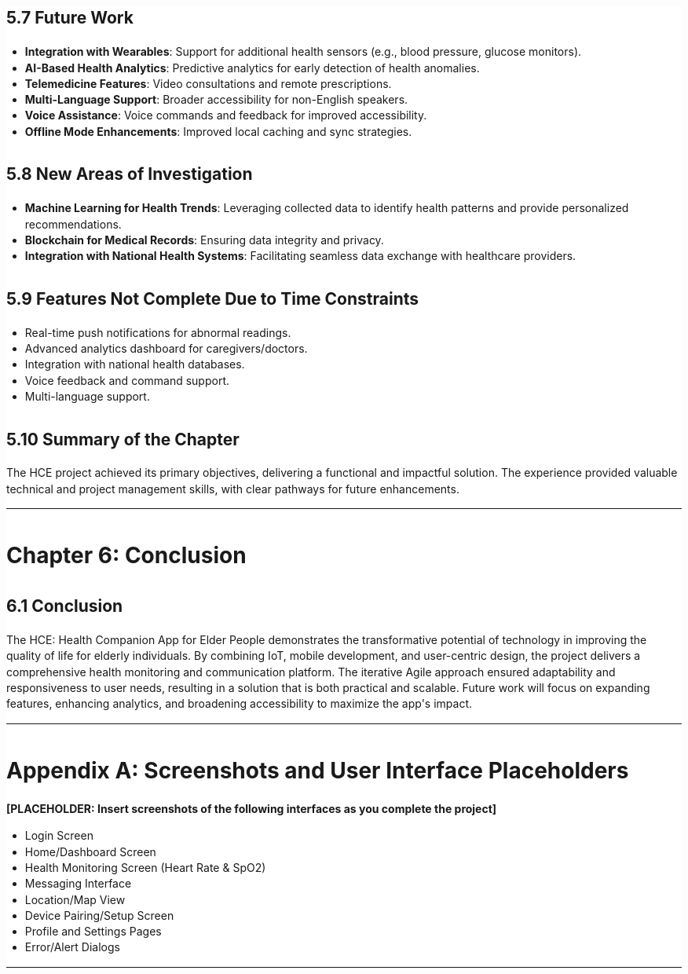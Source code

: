 ## 5.7 Future Work
- **Integration with Wearables**: Support for additional health sensors (e.g., blood pressure, glucose monitors).
- **AI-Based Health Analytics**: Predictive analytics for early detection of health anomalies.
- **Telemedicine Features**: Video consultations and remote prescriptions.
- **Multi-Language Support**: Broader accessibility for non-English speakers.
- **Voice Assistance**: Voice commands and feedback for improved accessibility.
- **Offline Mode Enhancements**: Improved local caching and sync strategies.

## 5.8 New Areas of Investigation
- **Machine Learning for Health Trends**: Leveraging collected data to identify health patterns and provide personalized recommendations.
- **Blockchain for Medical Records**: Ensuring data integrity and privacy.
- **Integration with National Health Systems**: Facilitating seamless data exchange with healthcare providers.

## 5.9 Features Not Complete Due to Time Constraints
- Real-time push notifications for abnormal readings.
- Advanced analytics dashboard for caregivers/doctors.
- Integration with national health databases.
- Voice feedback and command support.
- Multi-language support.

## 5.10 Summary of the Chapter
The HCE project achieved its primary objectives, delivering a functional and impactful solution. The experience provided valuable technical and project management skills, with clear pathways for future enhancements.

---

# Chapter 6: Conclusion

## 6.1 Conclusion
The HCE: Health Companion App for Elder People demonstrates the transformative potential of technology in improving the quality of life for elderly individuals. By combining IoT, mobile development, and user-centric design, the project delivers a comprehensive health monitoring and communication platform. The iterative Agile approach ensured adaptability and responsiveness to user needs, resulting in a solution that is both practical and scalable. Future work will focus on expanding features, enhancing analytics, and broadening accessibility to maximize the app's impact.

---

# Appendix A: Screenshots and User Interface Placeholders

**[PLACEHOLDER: Insert screenshots of the following interfaces as you complete the project]**
- Login Screen
- Home/Dashboard Screen
- Health Monitoring Screen (Heart Rate & SpO2)
- Messaging Interface
- Location/Map View
- Device Pairing/Setup Screen
- Profile and Settings Pages
- Error/Alert Dialogs

---